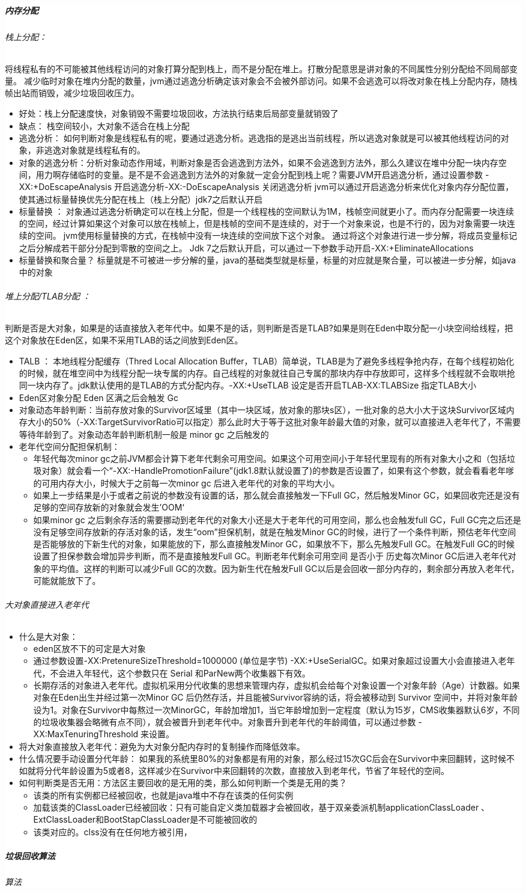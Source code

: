 ##### 内存分配
###### 栈上分配：
 将线程私有的不可能被其他线程访问的对象打算分配到栈上，而不是分配在堆上。打散分配意思是讲对象的不同属性分别分配给不同局部变量。 减少临时对象在堆内分配的数量，jvm通过逃逸分析确定该对象会不会被外部访问。如果不会逃逸可以将改对象在栈上分配内存，随栈帧出站而销毁，减少垃圾回收压力。 

   - 好处：栈上分配速度快，对象销毁不需要垃圾回收，方法执行结束后局部变量就销毁了
   - 缺点： 栈空间较小，大对象不适合在栈上分配
   - 逃逸分析： 如何判断对象是线程私有的呢，要通过逃逸分析。逃逸指的是逃出当前线程，所以逃逸对象就是可以被其他线程访问的对象，非逃逸对象就是线程私有的。 
   - 对象的逃逸分析：分析对象动态作用域，判断对象是否会逃逸到方法外，如果不会逃逸到方法外，那么久建议在堆中分配一块内存空间，用力啊存储临时的变量。是不是不会逃逸到方法外的对象就一定会分配到栈上呢？需要JVM开启逃逸分析，通过设置参数 -XX:+DoEscapeAnalysis     开启逃逸分析-XX:-DoEscapeAnalysis 关闭逃逸分析  jvm可以通过开启逃逸分析来优化对象内存分配位置，使其通过标量替换优先分配在栈上（栈上分配）jdk7之后默认开启
   - 标量替换 ： 对象通过逃逸分析确定可以在栈上分配，但是一个线程栈的空间默认为1M，栈帧空间就更小了。而内存分配需要一块连续的空间，经过计算如果这个对象可以放在栈帧上，但是栈帧的空间不是连续的，对于一个对象来说，也是不行的，因为对象需要一块连续的空间。 jvm使用标量替换的方式，在栈帧中没有一块连续的空间放下这个对象。 通过将这个对象进行进一步分解，将成员变量标记之后分解成若干部分分配到零散的空间之上。 Jdk 7之后默认开启，可以通过一下参数手动开启-XX:+EliminateAllocations
   - 标量替换和聚合量？ 标量就是不可被进一步分解的量，java的基础类型就是标量，标量的对应就是聚合量，可以被进一步分解，如java中的对象
###### 堆上分配/TLAB分配 ：
判断是否是大对象，如果是的话直接放入老年代中。如果不是的话，则判断是否是TLAB?如果是则在Eden中取分配一小块空间给线程，把这个对象放在Eden区，如果不采用TLAB的话之间放到Eden区。

   - TALB ： 本地线程分配缓存（Thred Local Allocation Buffer，TLAB）简单说，TLAB是为了避免多线程争抢内存，在每个线程初始化的时候，就在堆空间中为线程分配一块专属的内存。自己线程的对象就往自己专属的那块内存中存放即可，这样多个线程就不会取哄抢同一块内存了。jdk默认使用的是TLAB的方式分配内存。-XX:+UseTLAB 设定是否开启TLAB-XX:TLABSize 指定TLAB大小
   - Eden区对象分配	Eden 区满之后会触发 Gc 
   - 对象动态年龄判断：当前存放对象的Survivor区域里（其中一块区域，放对象的那块s区），一批对象的总大小大于这块Survivor区域内存大小的50%（-XX:TargetSurvivorRatio可以指定）那么此时大于等于这批对象年龄最大值的对象，就可以直接进入老年代了，不需要等待年龄到了。对象动态年龄判断机制一般是 minor gc 之后触发的
   - 老年代空间分配担保机制： 
      - 年轻代每次minor gc之前JVM都会计算下老年代剩余可用空间。如果这个可用空间小于年轻代里现有的所有对象大小之和（包括垃圾对象）就会看一个“-XX:-HandlePromotionFailure”(jdk1.8默认就设置了)的参数是否设置了，如果有这个参数，就会看看老年嗲的可用内存大小，时候大于之前每一次minor gc 后进入老年代的对象的平均大小。
      - 如果上一步结果是小于或者之前说的参数没有设置的话，那么就会直接触发一下Full GC，然后触发Minor GC，如果回收完还是没有足够的空间存放新的对象就会发生’OOM‘
      - 如果minor gc 之后剩余存活的需要挪动到老年代的对象大小还是大于老年代的可用空间，那么也会触发full GC，Full GC完之后还是没有足够空间存放新的存活对象的话，发生“oom”担保机制，就是在触发Minor GC的时候，进行了一个条件判断，预估老年代空间是否能够放的下新生代的对象，如果能放的下，那么直接触发Minor GC，如果放不下，那么先触发Full GC。在触发Full GC的时候设置了担保参数会增加异步判断，而不是直接触发Full GC。判断老年代剩余可用空间 是否小于 历史每次Minor GC后进入老年代对象的平均值。这样的判断可以减少Full GC的次数。因为新生代在触发Full GC以后是会回收一部分内存的，剩余部分再放入老年代，可能就能放下了。
###### 大对象直接进入老年代

   - 什么是大对象： 
      - eden区放不下的可定是大对象
      - 通过参数设置-XX:PretenureSizeThreshold=1000000 (单位是字节) -XX:+UseSerialGC。如果对象超过设置大小会直接进入老年代，不会进入年轻代，这个参数只在 Serial 和ParNew两个收集器下有效。
      - 长期存活的对象进入老年代。虚拟机采用分代收集的思想来管理内存，虚拟机会给每个对象设置一个对象年龄（Age）计数器。如果对象在Eden出生并经过第一次Minor GC 后仍然存活，并且能被Survivor容纳的话，将会被移动到 Survivor 空间中，并将对象年龄设为1。对象在Survivor中每熬过一次MinorGC，年龄加增加1，当它年龄增加到一定程度（默认为15岁，CMS收集器默认6岁，不同的垃圾收集器会略微有点不同），就会被晋升到老年代中。对象晋升到老年代的年龄阈值，可以通过参数 -XX:MaxTenuringThreshold 来设置。
   - 将大对象直接放入老年代：避免为大对象分配内存时的复制操作而降低效率。
   - 什么情况要手动设置分代年龄： 如果我的系统里80%的对象都是有用的对象，那么经过15次GC后会在Survivor中来回翻转，这时候不如就将分代年龄设置为5或者8，这样减少在Survivor中来回翻转的次数，直接放入到老年代，节省了年轻代的空间。
   - 如何判断类是否无用：方法区主要回收的是无用的类，那么如何判断一个类是无用的类？
      - 该类的所有实例都已经被回收，也就是java堆中不存在该类的任何实例
      - 加载该类的ClassLoader已经被回收：只有可能自定义类加载器才会被回收，基于双亲委派机制applicationClassLoader 、ExtClassLoader和BootStapClassLoader是不可能被回收的
      - 该类对应的。clss没有在任何地方被引用，
##### 垃圾回收算法
###### 	算法
